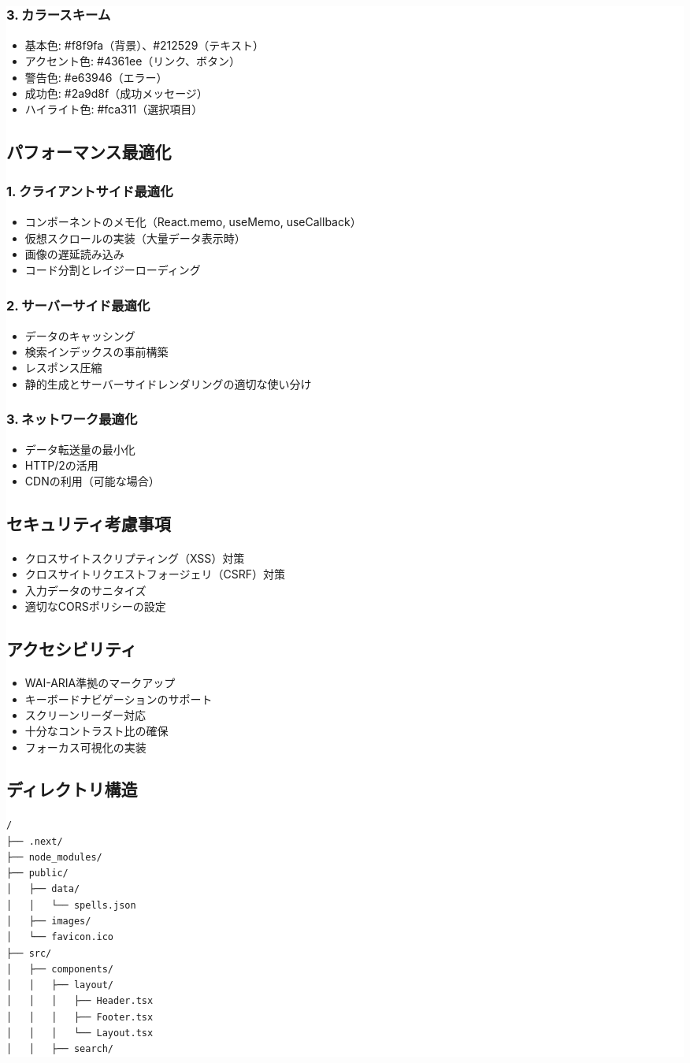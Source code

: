 ### 3. カラースキーム

- 基本色: #f8f9fa（背景）、#212529（テキスト）
- アクセント色: #4361ee（リンク、ボタン）
- 警告色: #e63946（エラー）
- 成功色: #2a9d8f（成功メッセージ）
- ハイライト色: #fca311（選択項目）

## パフォーマンス最適化

### 1. クライアントサイド最適化

- コンポーネントのメモ化（React.memo, useMemo, useCallback）
- 仮想スクロールの実装（大量データ表示時）
- 画像の遅延読み込み
- コード分割とレイジーローディング

### 2. サーバーサイド最適化

- データのキャッシング
- 検索インデックスの事前構築
- レスポンス圧縮
- 静的生成とサーバーサイドレンダリングの適切な使い分け

### 3. ネットワーク最適化

- データ転送量の最小化
- HTTP/2の活用
- CDNの利用（可能な場合）

## セキュリティ考慮事項

- クロスサイトスクリプティング（XSS）対策
- クロスサイトリクエストフォージェリ（CSRF）対策
- 入力データのサニタイズ
- 適切なCORSポリシーの設定

## アクセシビリティ

- WAI-ARIA準拠のマークアップ
- キーボードナビゲーションのサポート
- スクリーンリーダー対応
- 十分なコントラスト比の確保
- フォーカス可視化の実装

## ディレクトリ構造

```
/
├── .next/
├── node_modules/
├── public/
│   ├── data/
│   │   └── spells.json
│   ├── images/
│   └── favicon.ico
├── src/
│   ├── components/
│   │   ├── layout/
│   │   │   ├── Header.tsx
│   │   │   ├── Footer.tsx
│   │   │   └── Layout.tsx
│   │   ├── search/
```